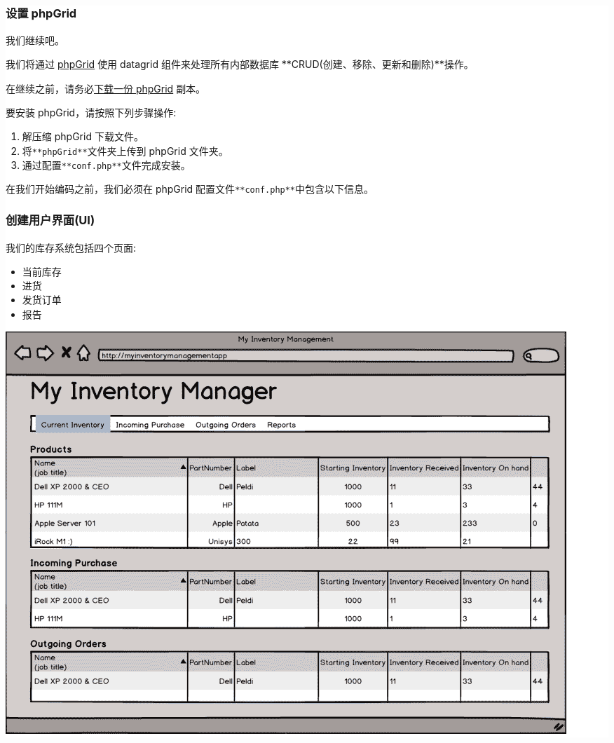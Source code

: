 ### 设置 phpGrid

我们继续吧。

我们将通过 [phpGrid](https://phpgrid.com) 使用 datagrid 组件来处理所有内部数据库 **CRUD(创建、移除、更新和删除)**操作。

在继续之前，请务必[下载一份 phpGrid](https://phpgrid.com/download/) 副本。

要安装 phpGrid，请按照下列步骤操作:

1.  解压缩 phpGrid 下载文件。
2.  将`**phpGrid**`文件夹上传到 phpGrid 文件夹。
3.  通过配置`**conf.php**`文件完成安装。

在我们开始编码之前，我们必须在 phpGrid 配置文件`**conf.php**`中包含以下信息。

### 创建用户界面(UI)

我们的库存系统包括四个页面:

*   当前库存
*   进货
*   发货订单
*   报告

![5AWVXClN4dV5xDNjuSOuNyHn2iJWDJ3Xu4PL](img/e6d3f0f3368eba803d612e9137044c08.png)
